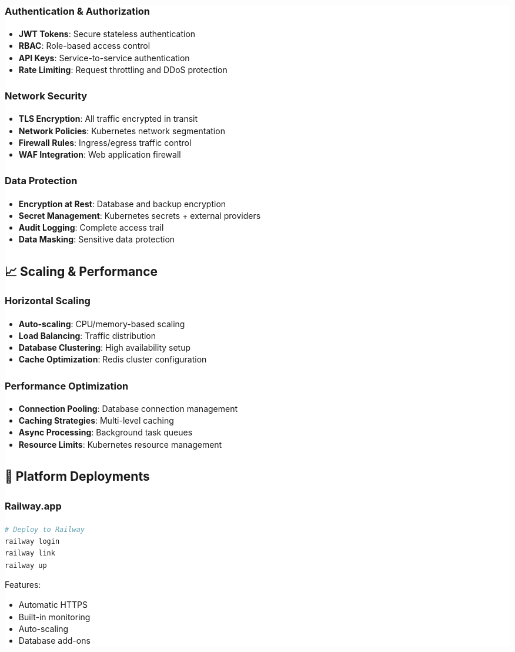 ### Authentication & Authorization

- **JWT Tokens**: Secure stateless authentication
- **RBAC**: Role-based access control
- **API Keys**: Service-to-service authentication
- **Rate Limiting**: Request throttling and DDoS protection

### Network Security

- **TLS Encryption**: All traffic encrypted in transit
- **Network Policies**: Kubernetes network segmentation
- **Firewall Rules**: Ingress/egress traffic control
- **WAF Integration**: Web application firewall

### Data Protection

- **Encryption at Rest**: Database and backup encryption
- **Secret Management**: Kubernetes secrets + external providers
- **Audit Logging**: Complete access trail
- **Data Masking**: Sensitive data protection

## 📈 Scaling & Performance

### Horizontal Scaling

- **Auto-scaling**: CPU/memory-based scaling
- **Load Balancing**: Traffic distribution
- **Database Clustering**: High availability setup
- **Cache Optimization**: Redis cluster configuration

### Performance Optimization

- **Connection Pooling**: Database connection management
- **Caching Strategies**: Multi-level caching
- **Async Processing**: Background task queues
- **Resource Limits**: Kubernetes resource management

## 🎯 Platform Deployments

### Railway.app

```bash
# Deploy to Railway
railway login
railway link
railway up
```

Features:

- Automatic HTTPS
- Built-in monitoring
- Auto-scaling
- Database add-ons
